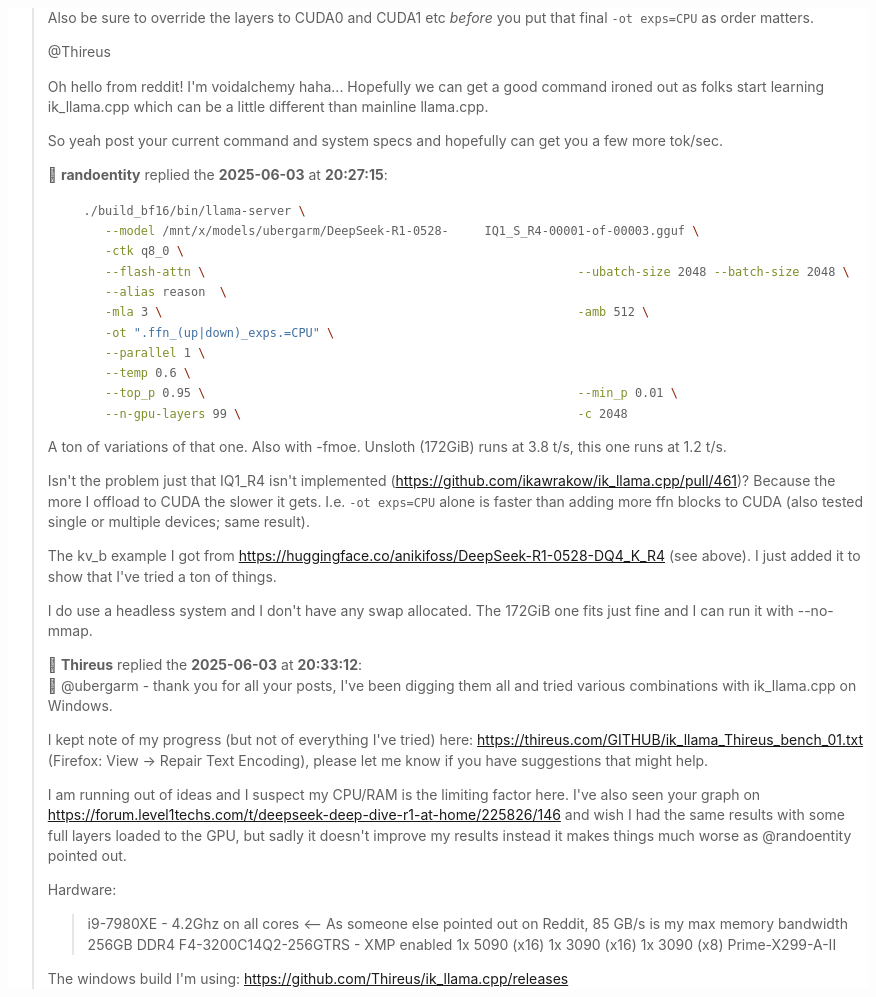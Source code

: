 > Also be sure to override the layers to CUDA0 and CUDA1 etc *before* you put that final `-ot exps=CPU` as order matters.
> 
> @Thireus 
> 
> Oh hello from reddit! I'm voidalchemy haha... Hopefully we can get a good command ironed out as folks start learning ik_llama.cpp which can be a little different than mainline llama.cpp.
> 
> So yeah post your current command and system specs and hopefully can get you a few more tok/sec.
> 
> 👤 **randoentity** replied the **2025-06-03** at **20:27:15**:<br>
> ```sh
>      ./build_bf16/bin/llama-server \
>         --model /mnt/x/models/ubergarm/DeepSeek-R1-0528-     IQ1_S_R4-00001-of-00003.gguf \
>         -ctk q8_0 \
>         --flash-attn \                                                    --ubatch-size 2048 --batch-size 2048 \
>         --alias reason  \
>         -mla 3 \                                                          -amb 512 \
>         -ot ".ffn_(up|down)_exps.=CPU" \
>         --parallel 1 \
>         --temp 0.6 \
>         --top_p 0.95 \                                                    --min_p 0.01 \
>         --n-gpu-layers 99 \                                               -c 2048
> ```
> 
> A ton of variations of that one. Also with -fmoe. Unsloth (172GiB) runs at 3.8 t/s, this one runs at 1.2 t/s.
> 
> Isn't the problem just that IQ1_R4 isn't implemented (https://github.com/ikawrakow/ik_llama.cpp/pull/461)? Because the more I offload to CUDA the slower it gets. I.e. `-ot exps=CPU` alone is faster than adding more ffn blocks to CUDA (also tested single or multiple devices; same result).
> 
> The kv_b example I got from https://huggingface.co/anikifoss/DeepSeek-R1-0528-DQ4_K_R4 (see above). I just added it to show that I've tried a ton of things.
> 
> I do use a headless system and I don't have any swap allocated. The 172GiB one fits just fine and I can run it with --no-mmap.
> 
> 👤 **Thireus** replied the **2025-06-03** at **20:33:12**:<br>
> 👋 @ubergarm - thank you for all your posts, I've been digging them all and tried various combinations with ik_llama.cpp on Windows.
> 
> I kept note of my progress (but not of everything I've tried) here: https://thireus.com/GITHUB/ik_llama_Thireus_bench_01.txt (Firefox: View -> Repair Text Encoding), please let me know if you have suggestions that might help.
> 
> I am running out of ideas and I suspect my CPU/RAM is the limiting factor here. I've also seen your graph on https://forum.level1techs.com/t/deepseek-deep-dive-r1-at-home/225826/146 and wish I had the same results with some full layers loaded to the GPU, but sadly it doesn't improve my results instead it makes things much worse as @randoentity pointed out.
> 
> Hardware:
> 
> > i9-7980XE - 4.2Ghz on all cores <-- As someone else pointed out on Reddit, 85 GB/s is my max memory bandwidth
> > 256GB DDR4 F4-3200C14Q2-256GTRS - XMP enabled
> > 1x 5090 (x16)
> > 1x 3090 (x16)
> > 1x 3090 (x8)
> > Prime-X299-A-II
> 
> The windows build I'm using: https://github.com/Thireus/ik_llama.cpp/releases
> 
